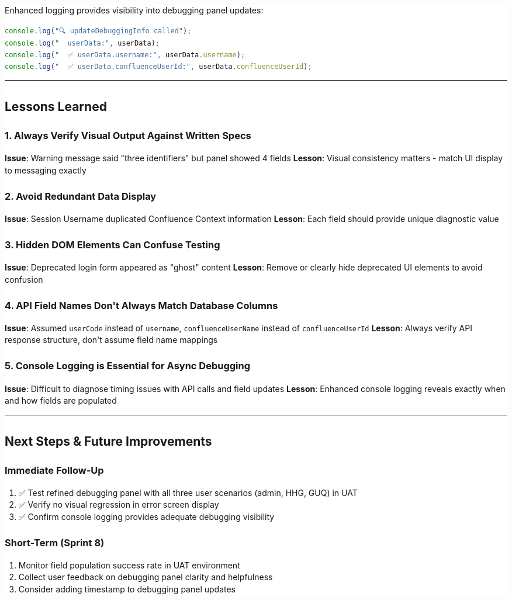 Enhanced logging provides visibility into debugging panel updates:

```javascript
console.log("🔍 updateDebuggingInfo called");
console.log("  userData:", userData);
console.log("  ✅ userData.username:", userData.username);
console.log("  ✅ userData.confluenceUserId:", userData.confluenceUserId);
```

---

## Lessons Learned

### 1. Always Verify Visual Output Against Written Specs

**Issue**: Warning message said "three identifiers" but panel showed 4 fields
**Lesson**: Visual consistency matters - match UI display to messaging exactly

### 2. Avoid Redundant Data Display

**Issue**: Session Username duplicated Confluence Context information
**Lesson**: Each field should provide unique diagnostic value

### 3. Hidden DOM Elements Can Confuse Testing

**Issue**: Deprecated login form appeared as "ghost" content
**Lesson**: Remove or clearly hide deprecated UI elements to avoid confusion

### 4. API Field Names Don't Always Match Database Columns

**Issue**: Assumed `userCode` instead of `username`, `confluenceUserName` instead of `confluenceUserId`
**Lesson**: Always verify API response structure, don't assume field name mappings

### 5. Console Logging is Essential for Async Debugging

**Issue**: Difficult to diagnose timing issues with API calls and field updates
**Lesson**: Enhanced console logging reveals exactly when and how fields are populated

---

## Next Steps & Future Improvements

### Immediate Follow-Up

1. ✅ Test refined debugging panel with all three user scenarios (admin, HHG, GUQ) in UAT
2. ✅ Verify no visual regression in error screen display
3. ✅ Confirm console logging provides adequate debugging visibility

### Short-Term (Sprint 8)

1. Monitor field population success rate in UAT environment
2. Collect user feedback on debugging panel clarity and helpfulness
3. Consider adding timestamp to debugging panel updates
